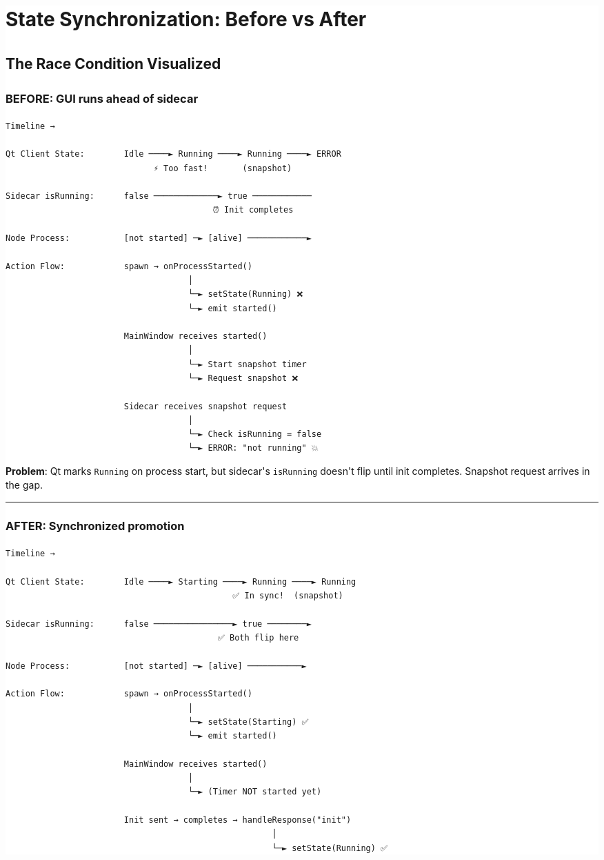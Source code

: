 # State Synchronization: Before vs After

## The Race Condition Visualized

### BEFORE: GUI runs ahead of sidecar

```
Timeline →

Qt Client State:        Idle ────► Running ────► Running ────► ERROR
                              ⚡ Too fast!       (snapshot)
                              
Sidecar isRunning:      false ─────────────► true ────────────
                                          ⏰ Init completes

Node Process:           [not started] ─► [alive] ────────────►

Action Flow:            spawn → onProcessStarted()
                                     │
                                     └─► setState(Running) ❌
                                     └─► emit started()
                                     
                        MainWindow receives started()
                                     │
                                     └─► Start snapshot timer
                                     └─► Request snapshot ❌
                                     
                        Sidecar receives snapshot request
                                     │
                                     └─► Check isRunning = false
                                     └─► ERROR: "not running" 💥
```

**Problem**: Qt marks `Running` on process start, but sidecar's `isRunning` doesn't flip until init completes. Snapshot request arrives in the gap.

---

### AFTER: Synchronized promotion

```
Timeline →

Qt Client State:        Idle ────► Starting ────► Running ────► Running
                                              ✅ In sync!  (snapshot)
                              
Sidecar isRunning:      false ────────────────► true ────────►
                                           ✅ Both flip here

Node Process:           [not started] ─► [alive] ───────────►

Action Flow:            spawn → onProcessStarted()
                                     │
                                     └─► setState(Starting) ✅
                                     └─► emit started()
                                     
                        MainWindow receives started()
                                     │
                                     └─► (Timer NOT started yet)
                                     
                        Init sent → completes → handleResponse("init")
                                                      │
                                                      └─► setState(Running) ✅
```